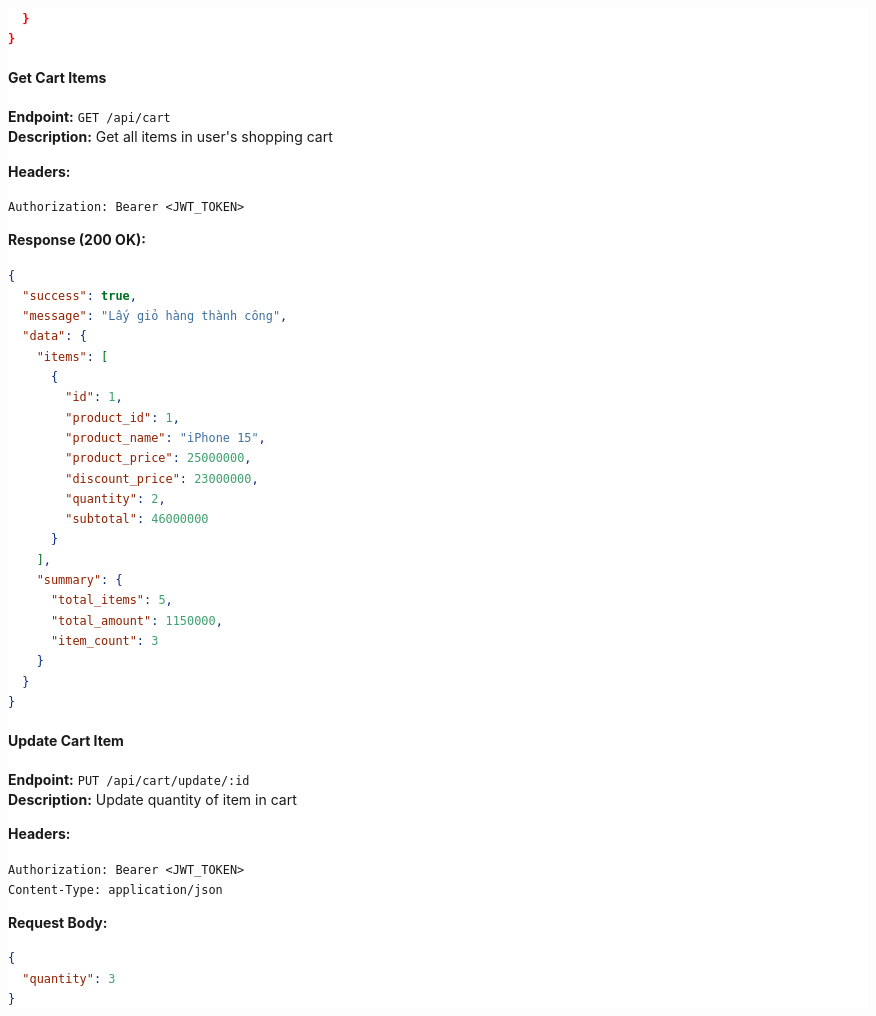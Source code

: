 ```json
  }
}
```

#### Get Cart Items

**Endpoint:** `GET /api/cart`  
**Description:** Get all items in user's shopping cart  

**Headers:**
```
Authorization: Bearer <JWT_TOKEN>
```

**Response (200 OK):**
```json
{
  "success": true,
  "message": "Lấy giỏ hàng thành công",
  "data": {
    "items": [
      {
        "id": 1,
        "product_id": 1,
        "product_name": "iPhone 15",
        "product_price": 25000000,
        "discount_price": 23000000,
        "quantity": 2,
        "subtotal": 46000000
      }
    ],
    "summary": {
      "total_items": 5,
      "total_amount": 1150000,
      "item_count": 3
    }
  }
}
```

#### Update Cart Item

**Endpoint:** `PUT /api/cart/update/:id`  
**Description:** Update quantity of item in cart  

**Headers:**
```
Authorization: Bearer <JWT_TOKEN>
Content-Type: application/json
```

**Request Body:**
```json
{
  "quantity": 3
}
```
